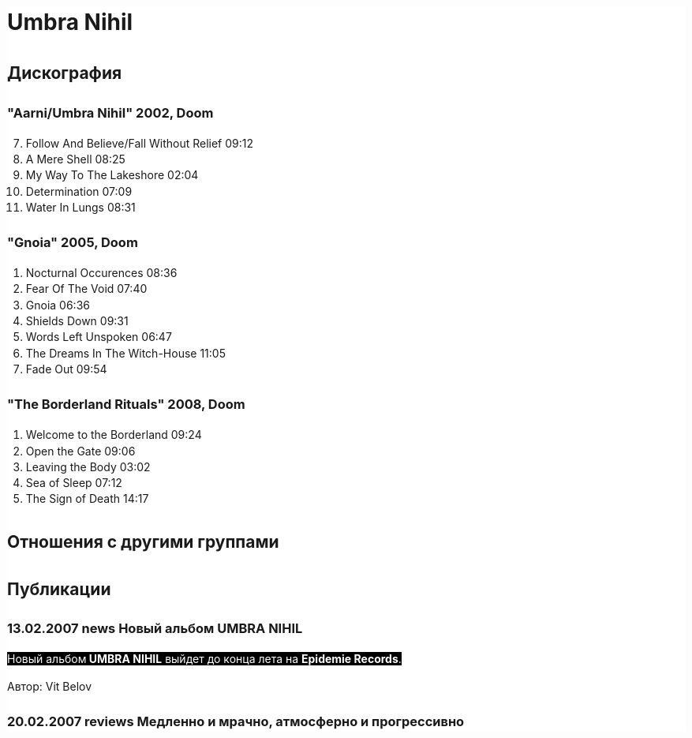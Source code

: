 # Umbra Nihil



## Дискография

### "Aarni/Umbra Nihil" 2002, Doom

7. Follow And Believe/Fall Without Relief 09:12  
8. A Mere Shell 08:25 
9. My Way To The Lakeshore 02:04  
10. Determination 07:09  
11. Water In Lungs 08:31

### "Gnoia" 2005, Doom

1. Nocturnal Occurences 08:36  
2. Fear Of The Void 07:40  
3. Gnoia 06:36  
4. Shields Down 09:31  
5. Words Left Unspoken 06:47  
6. The Dreams In The Witch-House 11:05  
7. Fade Out 09:54

### "The Borderland Rituals" 2008, Doom

1. Welcome to the Borderland 09:24
2. Open the Gate 09:06 
3. Leaving the Body 03:02 
4. Sea of Sleep 07:12  
5. The Sign of Death 14:17 


## Отношения с другими группами


## Публикации

### 13.02.2007 news Новый альбом UMBRA NIHIL

<P><FONT style="BACKGROUND-COLOR: #000000" color=#ffffff>Новый альбом<STRONG> UMBRA NIHIL</STRONG> выйдет до конца лета на <STRONG>Epidemie Records</STRONG>.</FONT></P>
Автор: Vit Belov

### 20.02.2007 reviews Медленно и мрачно, атмосферно и прогрессивно
